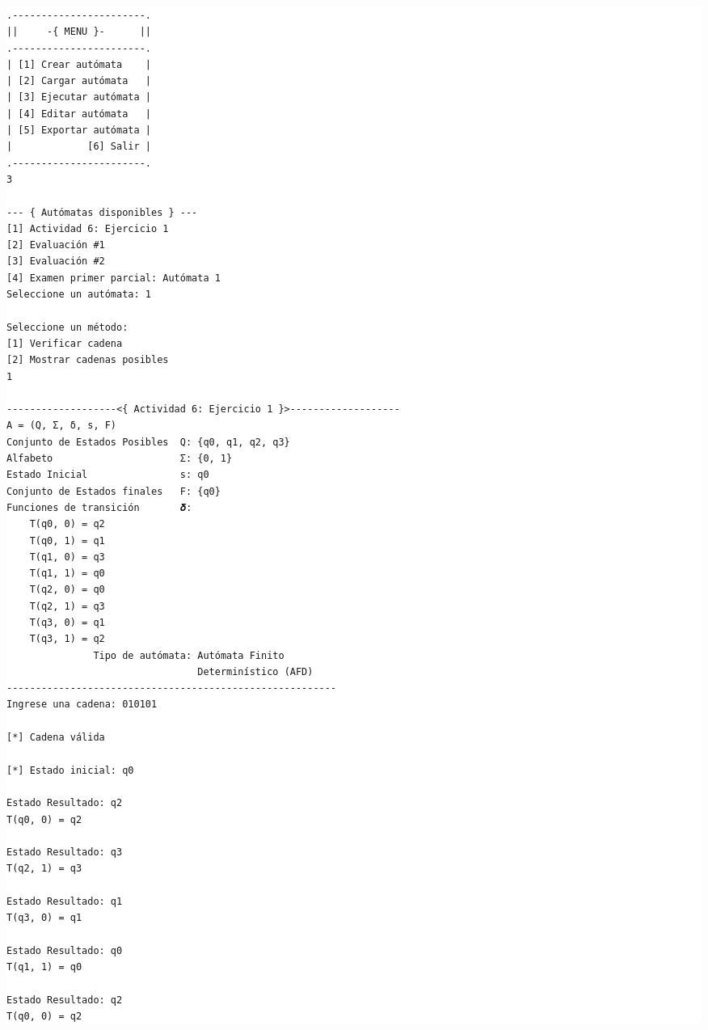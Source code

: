 ```
.-----------------------.
||     -{ MENU }-      ||
.-----------------------.
| [1] Crear autómata    |
| [2] Cargar autómata   |
| [3] Ejecutar autómata |
| [4] Editar autómata   |
| [5] Exportar autómata |
|             [6] Salir |
.-----------------------.
3

--- { Autómatas disponibles } ---
[1] Actividad 6: Ejercicio 1
[2] Evaluación #1
[3] Evaluación #2
[4] Examen primer parcial: Autómata 1
Seleccione un autómata: 1

Seleccione un método: 
[1] Verificar cadena
[2] Mostrar cadenas posibles
1

-------------------<{ Actividad 6: Ejercicio 1 }>-------------------
A = (Q, Σ, δ, s, F)
Conjunto de Estados Posibles  Q: {q0, q1, q2, q3}
Alfabeto                      Σ: {0, 1}
Estado Inicial                s: q0
Conjunto de Estados finales   F: {q0}
Funciones de transición       𝜹:
    T(q0, 0) = q2 
    T(q0, 1) = q1 
    T(q1, 0) = q3 
    T(q1, 1) = q0 
    T(q2, 0) = q0 
    T(q2, 1) = q3 
    T(q3, 0) = q1 
    T(q3, 1) = q2 
               Tipo de autómata: Autómata Finito
                                 Determinístico (AFD)
---------------------------------------------------------
Ingrese una cadena: 010101

[*] Cadena válida

[*] Estado inicial: q0

Estado Resultado: q2 
T(q0, 0) = q2 

Estado Resultado: q3 
T(q2, 1) = q3 

Estado Resultado: q1 
T(q3, 0) = q1 

Estado Resultado: q0 
T(q1, 1) = q0 

Estado Resultado: q2 
T(q0, 0) = q2 

```